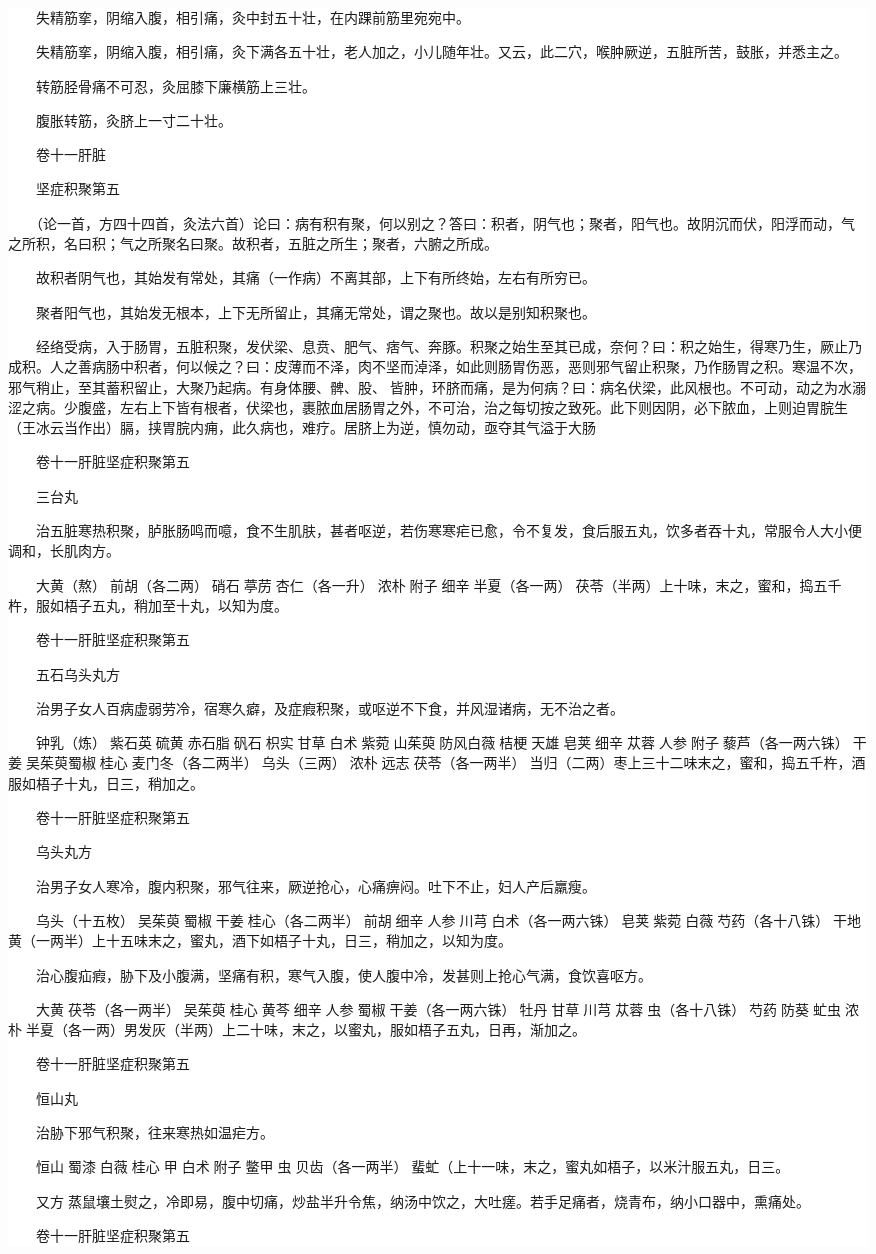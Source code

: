 
　　失精筋挛，阴缩入腹，相引痛，灸中封五十壮，在内踝前筋里宛宛中。

　　失精筋挛，阴缩入腹，相引痛，灸下满各五十壮，老人加之，小儿随年壮。又云，此二穴，喉肿厥逆，五脏所苦，鼓胀，并悉主之。

　　转筋胫骨痛不可忍，灸屈膝下廉横筋上三壮。

　　腹胀转筋，灸脐上一寸二十壮。

　　卷十一肝脏

　　坚症积聚第五

　　（论一首，方四十四首，灸法六首）论曰：病有积有聚，何以别之？答曰：积者，阴气也；聚者，阳气也。故阴沉而伏，阳浮而动，气之所积，名曰积；气之所聚名曰聚。故积者，五脏之所生；聚者，六腑之所成。

　　故积者阴气也，其始发有常处，其痛（一作病）不离其部，上下有所终始，左右有所穷已。

　　聚者阳气也，其始发无根本，上下无所留止，其痛无常处，谓之聚也。故以是别知积聚也。

　　经络受病，入于肠胃，五脏积聚，发伏梁、息贲、肥气、痞气、奔豚。积聚之始生至其已成，奈何？曰：积之始生，得寒乃生，厥止乃成积。人之善病肠中积者，何以候之？曰：皮薄而不泽，肉不坚而淖泽，如此则肠胃伤恶，恶则邪气留止积聚，乃作肠胃之积。寒温不次，邪气稍止，至其蓄积留止，大聚乃起病。有身体腰、髀、股、 皆肿，环脐而痛，是为何病？曰：病名伏梁，此风根也。不可动，动之为水溺涩之病。少腹盛，左右上下皆有根者，伏梁也，裹脓血居肠胃之外，不可治，治之每切按之致死。此下则因阴，必下脓血，上则迫胃脘生（王冰云当作出）膈，挟胃脘内痈，此久病也，难疗。居脐上为逆，慎勿动，亟夺其气溢于大肠

　　卷十一肝脏坚症积聚第五

　　三台丸

　　治五脏寒热积聚，胪胀肠鸣而噫，食不生肌肤，甚者呕逆，若伤寒寒疟已愈，令不复发，食后服五丸，饮多者吞十丸，常服令人大小便调和，长肌肉方。

　　大黄（熬） 前胡（各二两） 硝石 葶苈 杏仁（各一升） 浓朴 附子 细辛 半夏（各一两） 茯苓（半两）上十味，末之，蜜和，捣五千杵，服如梧子五丸，稍加至十丸，以知为度。

　　卷十一肝脏坚症积聚第五

　　五石乌头丸方

　　治男子女人百病虚弱劳冷，宿寒久癖，及症瘕积聚，或呕逆不下食，并风湿诸病，无不治之者。

　　钟乳（炼） 紫石英 硫黄 赤石脂 矾石 枳实 甘草 白术 紫菀 山茱萸 防风白薇 桔梗 天雄 皂荚 细辛 苁蓉 人参 附子 藜芦（各一两六铢） 干姜 吴茱萸蜀椒 桂心 麦门冬（各二两半） 乌头（三两） 浓朴 远志 茯苓（各一两半） 当归（二两）枣上三十二味末之，蜜和，捣五千杵，酒服如梧子十丸，日三，稍加之。

　　卷十一肝脏坚症积聚第五

　　乌头丸方

　　治男子女人寒冷，腹内积聚，邪气往来，厥逆抢心，心痛痹闷。吐下不止，妇人产后羸瘦。

　　乌头（十五枚） 吴茱萸 蜀椒 干姜 桂心（各二两半） 前胡 细辛 人参 川芎 白术（各一两六铢） 皂荚 紫菀 白薇 芍药（各十八铢） 干地黄（一两半）上十五味末之，蜜丸，酒下如梧子十丸，日三，稍加之，以知为度。

　　治心腹疝瘕，胁下及小腹满，坚痛有积，寒气入腹，使人腹中冷，发甚则上抢心气满，食饮喜呕方。

　　大黄 茯苓（各一两半） 吴茱萸 桂心 黄芩 细辛 人参 蜀椒 干姜（各一两六铢） 牡丹 甘草 川芎 苁蓉 虫（各十八铢） 芍药 防葵 虻虫 浓朴 半夏（各一两）男发灰（半两）上二十味，末之，以蜜丸，服如梧子五丸，日再，渐加之。

　　卷十一肝脏坚症积聚第五

　　恒山丸

　　治胁下邪气积聚，往来寒热如温疟方。

　　恒山 蜀漆 白薇 桂心 甲 白术 附子 鳖甲 虫 贝齿（各一两半） 蜚虻（上十一味，末之，蜜丸如梧子，以米汁服五丸，日三。

　　又方 蒸鼠壤土熨之，冷即易，腹中切痛，炒盐半升令焦，纳汤中饮之，大吐瘥。若手足痛者，烧青布，纳小口器中，熏痛处。

　　卷十一肝脏坚症积聚第五
